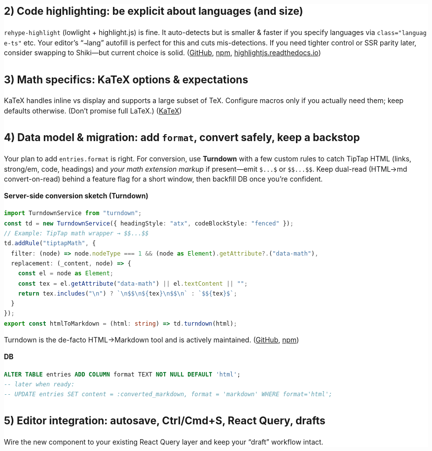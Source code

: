 ## 2) Code highlighting: be explicit about languages (and size)

`rehype-highlight` (lowlight + highlight.js) is fine. It auto-detects but is smaller & faster if you specify languages via `class="language-ts"` etc. Your editor’s “`→`lang” autofill is perfect for this and cuts mis-detections. If you need tighter control or SSR parity later, consider swapping to Shiki—but current choice is solid. ([GitHub][9], [npm][10], [highlightjs.readthedocs.io][11])

## 3) Math specifics: KaTeX options & expectations

KaTeX handles inline vs display and supports a large subset of TeX. Configure macros only if you actually need them; keep defaults otherwise. (Don’t promise full LaTeX.) ([KaTeX][12])

## 4) Data model & migration: add `format`, convert safely, keep a backstop

Your plan to add `entries.format` is right. For conversion, use **Turndown** with a few custom rules to catch TipTap HTML (links, strong/em, code, headings) and *your math extension markup* if present—emit `$...$` or `$$...$$`. Keep dual-read (HTML→md convert-on-read) behind a feature flag for a short window, then backfill DB once you’re confident.

**Server-side conversion sketch (Turndown)**

```ts
import TurndownService from "turndown";
const td = new TurndownService({ headingStyle: "atx", codeBlockStyle: "fenced" });
// Example: TipTap math wrapper → $$...$$
td.addRule("tiptapMath", {
  filter: (node) => node.nodeType === 1 && (node as Element).getAttribute?.("data-math"),
  replacement: (_content, node) => {
    const el = node as Element;
    const tex = el.getAttribute("data-math") || el.textContent || "";
    return tex.includes("\n") ? `\n$$\n${tex}\n$$\n` : `$${tex}$`;
  }
});
export const htmlToMarkdown = (html: string) => td.turndown(html);
```

Turndown is the de-facto HTML→Markdown tool and is actively maintained. ([GitHub][13], [npm][14])

**DB**

```sql
ALTER TABLE entries ADD COLUMN format TEXT NOT NULL DEFAULT 'html';
-- later when ready:
-- UPDATE entries SET content = :converted_markdown, format = 'markdown' WHERE format='html';
```

## 5) Editor integration: autosave, Ctrl/Cmd+S, React Query, drafts

Wire the new component to your existing React Query layer and keep your “draft” workflow intact.


[1]: https://remarkjs.github.io/react-markdown/?utm_source=chatgpt.com "react-markdown"
[2]: https://github.com/remarkjs/remark-math?utm_source=chatgpt.com "remark and rehype plugins to support math"
[3]: https://www.npmjs.com/package/rehype-katex?utm_source=chatgpt.com "rehype-katex"
[4]: https://www.npmjs.com/package/remark-gfm?utm_source=chatgpt.com "remark-gfm"
[5]: https://unifiedjs.com/learn/recipe/remark-table/?utm_source=chatgpt.com "Support tables in remark - unified"
[6]: https://github.com/remarkjs/remark-breaks?utm_source=chatgpt.com "remarkjs/remark-breaks: plugin to add ..."
[7]: https://github.com/rehypejs/rehype-sanitize?utm_source=chatgpt.com "rehypejs/rehype-sanitize: plugin to sanitize HTML"
[8]: https://www.pullrequest.com/blog/secure-markdown-rendering-in-react-balancing-flexibility-and-safety/?utm_source=chatgpt.com "Secure Markdown Rendering in React"
[9]: https://github.com/rehypejs/rehype-highlight?utm_source=chatgpt.com "rehypejs/rehype-highlight: plugin to highlight code blocks"
[10]: https://www.npmjs.com/package/rehype-highlight/v/4.0.1?utm_source=chatgpt.com "rehype-highlight"
[11]: https://highlightjs.readthedocs.io/en/latest/readme.html?utm_source=chatgpt.com "highlight.js 11.9.0 documentation"
[12]: https://katex.org/docs/options.html?utm_source=chatgpt.com "Options"
[13]: https://github.com/mixmark-io/turndown?utm_source=chatgpt.com "mixmark-io/turndown: 🛏 An HTML to Markdown converter ..."
[14]: https://www.npmjs.com/package/turndown/v/4.0.0-rc.1?utm_source=chatgpt.com "turndown"
[15]: https://www.npmjs.com/package/vite-bundle-visualizer?utm_source=chatgpt.com "vite-bundle-visualizer"
[16]: https://katex.org/docs/supported.html?utm_source=chatgpt.com "Supported Functions"